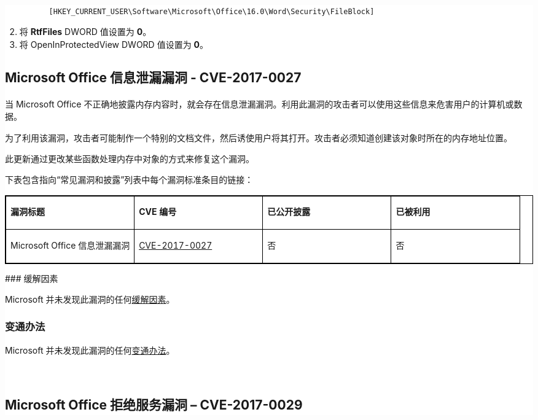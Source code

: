   ```
            [HKEY_CURRENT_USER\Software\Microsoft\Office\16.0\Word\Security\FileBlock] 
  ```
          

  
   2.  将 **RtfFiles** DWORD 值设置为 **0**。  
   3.  将 OpenInProtectedView DWORD 值设置为 **0**。
  
Microsoft Office 信息泄漏漏洞 - CVE-2017-0027  
---------------------------------------------
  
当 Microsoft Office 不正确地披露内存内容时，就会存在信息泄漏漏洞。利用此漏洞的攻击者可以使用这些信息来危害用户的计算机或数据。
  
为了利用该漏洞，攻击者可能制作一个特别的文档文件，然后诱使用户将其打开。攻击者必须知道创建该对象时所在的内存地址位置。
  
此更新通过更改某些函数处理内存中对象的方式来修复这个漏洞。
  
下表包含指向“常见漏洞和披露”列表中每个漏洞标准条目的链接：

<p> </p>
<table style="border:1px solid black;">  
<colgroup>  
<col width="25%" />  
<col width="25%" />  
<col width="25%" />  
<col width="25%" />  
</colgroup>  
<tbody>  
<tr class="odd">
<td style="border:1px solid black;"><p><strong>漏洞标题</strong></p></td>
<td style="border:1px solid black;"><p><strong>CVE 编号</strong></p></td>
<td style="border:1px solid black;"><p><strong>已公开披露</strong></p></td>
<td style="border:1px solid black;"><p><strong>已被利用</strong></p></td>
</tr>  
<tr class="even">
<td style="border:1px solid black;"><p>Microsoft Office 信息泄漏漏洞</p></td>
<td style="border:1px solid black;"><p><a href="http://www.cve.mitre.org/cgi-bin/cvename.cgi?name=cve-2017-0027">CVE-2017-0027</a></p></td>
<td style="border:1px solid black;"><p>否</p></td>
<td style="border:1px solid black;"><p>否</p></td>
</tr>  
</tbody>  
</table>
<p> </p>  
### 缓解因素
  
Microsoft 并未发现此漏洞的任何[缓解因素](https://technet.microsoft.com/zh-cn/library/security/dn848375.aspx)。
  
### 变通办法
  
Microsoft 并未发现此漏洞的任何[变通办法](https://technet.microsoft.com/zh-cn/library/security/dn848375.aspx)。
  
 
  
Microsoft Office 拒绝服务漏洞 – CVE-2017-0029  
---------------------------------------------
  